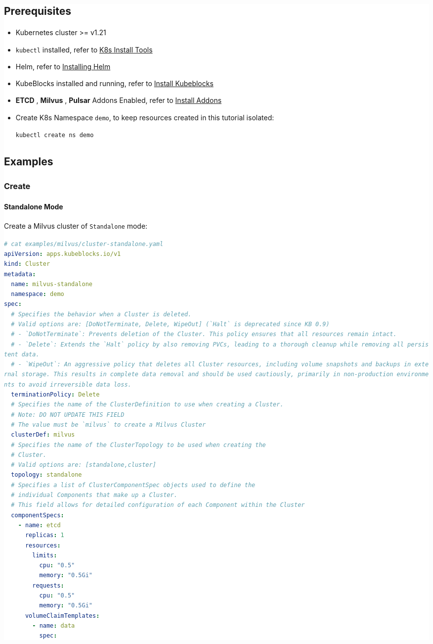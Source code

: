 ## Prerequisites

- Kubernetes cluster >= v1.21
- `kubectl` installed, refer to [K8s Install Tools](https://kubernetes.io/docs/tasks/tools/)
- Helm, refer to [Installing Helm](https://helm.sh/docs/intro/install/)
- KubeBlocks installed and running, refer to [Install Kubeblocks](../docs/prerequisites.md)
- **ETCD** , **Milvus** , **Pulsar** Addons Enabled, refer to [Install Addons](../docs/install-addon.md)
- Create K8s Namespace `demo`, to keep resources created in this tutorial isolated:

  ```bash
  kubectl create ns demo
  ```

## Examples

### Create

#### Standalone Mode

Create a Milvus cluster of `Standalone` mode:

```yaml
# cat examples/milvus/cluster-standalone.yaml
apiVersion: apps.kubeblocks.io/v1
kind: Cluster
metadata:
  name: milvus-standalone
  namespace: demo
spec:
  # Specifies the behavior when a Cluster is deleted.
  # Valid options are: [DoNotTerminate, Delete, WipeOut] (`Halt` is deprecated since KB 0.9)
  # - `DoNotTerminate`: Prevents deletion of the Cluster. This policy ensures that all resources remain intact.
  # - `Delete`: Extends the `Halt` policy by also removing PVCs, leading to a thorough cleanup while removing all persistent data.
  # - `WipeOut`: An aggressive policy that deletes all Cluster resources, including volume snapshots and backups in external storage. This results in complete data removal and should be used cautiously, primarily in non-production environments to avoid irreversible data loss.
  terminationPolicy: Delete
  # Specifies the name of the ClusterDefinition to use when creating a Cluster.
  # Note: DO NOT UPDATE THIS FIELD
  # The value must be `milvus` to create a Milvus Cluster
  clusterDef: milvus
  # Specifies the name of the ClusterTopology to be used when creating the
  # Cluster.
  # Valid options are: [standalone,cluster]
  topology: standalone
  # Specifies a list of ClusterComponentSpec objects used to define the
  # individual Components that make up a Cluster.
  # This field allows for detailed configuration of each Component within the Cluster
  componentSpecs:
    - name: etcd
      replicas: 1
      resources:
        limits:
          cpu: "0.5"
          memory: "0.5Gi"
        requests:
          cpu: "0.5"
          memory: "0.5Gi"
      volumeClaimTemplates:
        - name: data
          spec:
```